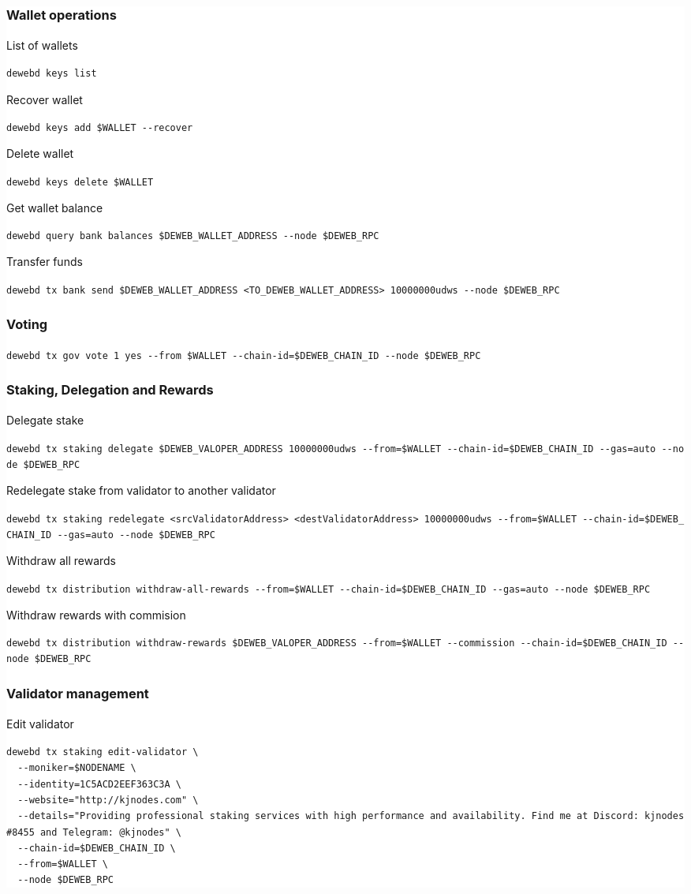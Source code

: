 ### Wallet operations
List of wallets
```
dewebd keys list
```

Recover wallet
```
dewebd keys add $WALLET --recover
```

Delete wallet
```
dewebd keys delete $WALLET
```

Get wallet balance
```
dewebd query bank balances $DEWEB_WALLET_ADDRESS --node $DEWEB_RPC
```

Transfer funds
```
dewebd tx bank send $DEWEB_WALLET_ADDRESS <TO_DEWEB_WALLET_ADDRESS> 10000000udws --node $DEWEB_RPC
```

### Voting
```
dewebd tx gov vote 1 yes --from $WALLET --chain-id=$DEWEB_CHAIN_ID --node $DEWEB_RPC
```

### Staking, Delegation and Rewards
Delegate stake
```
dewebd tx staking delegate $DEWEB_VALOPER_ADDRESS 10000000udws --from=$WALLET --chain-id=$DEWEB_CHAIN_ID --gas=auto --node $DEWEB_RPC
```

Redelegate stake from validator to another validator
```
dewebd tx staking redelegate <srcValidatorAddress> <destValidatorAddress> 10000000udws --from=$WALLET --chain-id=$DEWEB_CHAIN_ID --gas=auto --node $DEWEB_RPC
```

Withdraw all rewards
```
dewebd tx distribution withdraw-all-rewards --from=$WALLET --chain-id=$DEWEB_CHAIN_ID --gas=auto --node $DEWEB_RPC
```

Withdraw rewards with commision
```
dewebd tx distribution withdraw-rewards $DEWEB_VALOPER_ADDRESS --from=$WALLET --commission --chain-id=$DEWEB_CHAIN_ID --node $DEWEB_RPC
```

### Validator management
Edit validator
```
dewebd tx staking edit-validator \
  --moniker=$NODENAME \
  --identity=1C5ACD2EEF363C3A \
  --website="http://kjnodes.com" \
  --details="Providing professional staking services with high performance and availability. Find me at Discord: kjnodes#8455 and Telegram: @kjnodes" \
  --chain-id=$DEWEB_CHAIN_ID \
  --from=$WALLET \
  --node $DEWEB_RPC
```
